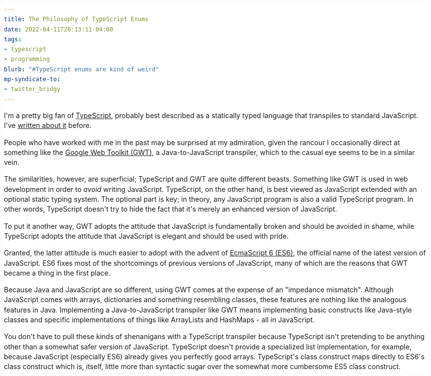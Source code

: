 ```yaml
---
title: The Philosophy of TypeScript Enums
date: 2022-04-11T20:13:11-04:00
tags:
- typescript
- programming
blurb: "#TypeScript enums are kind of weird"
mp-syndicate-to:
- twitter_bridgy
---
```


I'm a pretty big fan of [TypeScript][1], probably best described as a
statically typed language that transpiles to standard JavaScript.  I've
[written about it][2] before.

People who have worked with me in the past may be surprised at my
admiration, given the rancour I occasionally direct at something like the
[Google Web Toolkit (GWT)][3], a Java-to-JavaScript transpiler, which to the
casual eye seems to be in a similar vein.
 
The similarities, however, are superficial; TypeScript and GWT are quite
different beasts.  Something like GWT is used in web development in order to
*avoid* writing JavaScript.  TypeScript, on the other hand, is best viewed
as JavaScript extended with an optional static typing system.  The optional
part is key; in theory, any JavaScript program is also a valid TypeScript
program.  In other words, TypeScript doesn't try to hide the fact that it's
merely an enhanced version of JavaScript.

To put it another way, GWT adopts the attitude that JavaScript is
fundamentally broken and should be avoided in shame, while TypeScript adopts
the attitude that JavaScript is elegant and should be used with pride.

Granted, the latter attitude is much easier to adopt with the advent of
[EcmaScript 6 (ES6)][6], the official name of the latest version of
JavaScript.  ES6 fixes most of the shortcomings of previous versions of
JavaScript, many of which are the reasons that GWT became a thing in the
first place.

Because Java and JavaScript are so different, using GWT comes at the expense
of an "impedance mismatch".  Although JavaScript comes with arrays,
dictionaries and something resembling classes, these features are nothing
like the analogous features in Java.  Implementing a Java-to-JavaScript
transpiler like GWT means implementing basic constructs like Java-style
classes and specific implementations of things like ArrayLists and
HashMaps - all in JavaScript.

You don't have to pull these kinds of shenanigans with a TypeScript
transpiler because TypeScript isn't pretending to be anything other than a
somewhat safer version of JavaScript.  TypeScript doesn't provide a
specialized list implementation, for example, because JavaScript (especially
ES6) already gives you perfectly good arrays.  TypeScript's class construct
maps directly to ES6's class construct which is, itself, little more than
syntactic sugar over the somewhat more cumbersome ES5 class construct.


[1]: https://www.typescriptlang.org/
[2]: /2018/01/18/static-typing
[3]: http://www.gwtproject.org/
[4]: https://www.typescriptlang.org/docs/handbook/enums.html
[5]: https://www.typescriptlang.org/docs/handbook/interfaces.html
[6]: https://en.wikipedia.org/wiki/ECMAScript#6th_Edition_%E2%80%93_ECMAScript_2015